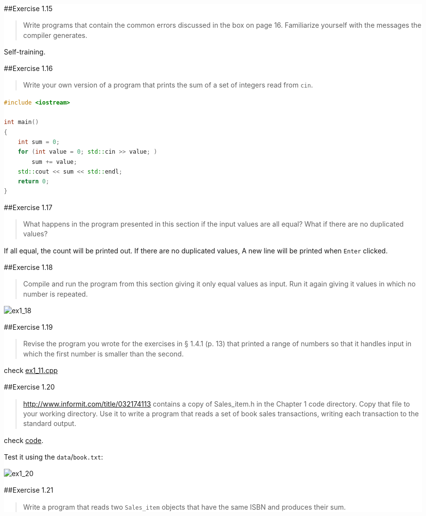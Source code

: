 ##Exercise 1.15
> Write programs that contain the common errors discussed in the box on page 16. Familiarize yourself with the messages the compiler generates.

Self-training.

##Exercise 1.16

> Write your own version of a program that prints the sum of a set of integers read from `cin`.

```cpp
#include <iostream>

int main()
{
    int sum = 0;
    for (int value = 0; std::cin >> value; )
        sum += value;
    std::cout << sum << std::endl;
    return 0;
}
```

##Exercise 1.17

> What happens in the program presented in this section if the input values are all equal? What if there are no duplicated values?

If all equal, the count will be printed out. If there are no duplicated values, A new line will be printed when `Enter` clicked.

##Exercise 1.18

> Compile and run the program from this section giving it only equal values as input. Run it again giving it values in which no number is repeated.

![ex1_18](https://cloud.githubusercontent.com/assets/1147451/8335404/0861c478-1ad0-11e5-8083-c05a0cd9e758.png)


##Exercise 1.19

> Revise the program you wrote for the exercises in § 1.4.1 (p. 13) that printed a range of numbers so that it handles input in which the first number is smaller than the second.

check [ex1_11.cpp](https://github.com/pezy/Cpp-Primer/blob/master/ch01/ex1_11.cpp)

##Exercise 1.20

> http://www.informit.com/title/032174113 contains a copy of Sales_item.h in the Chapter 1 code directory. Copy that file to your working directory. Use it to write a program that reads a set of book sales transactions, writing each transaction to the standard output.

check [code](ex1_20.cpp).

Test it using the `data`/`book.txt`:

![ex1_20](https://cloud.githubusercontent.com/assets/1147451/8335638/8f5c2bca-1ad1-11e5-9c51-288382710df2.png)


##Exercise 1.21
> Write a program that reads two `Sales_item` objects that have the same ISBN and produces their sum.
